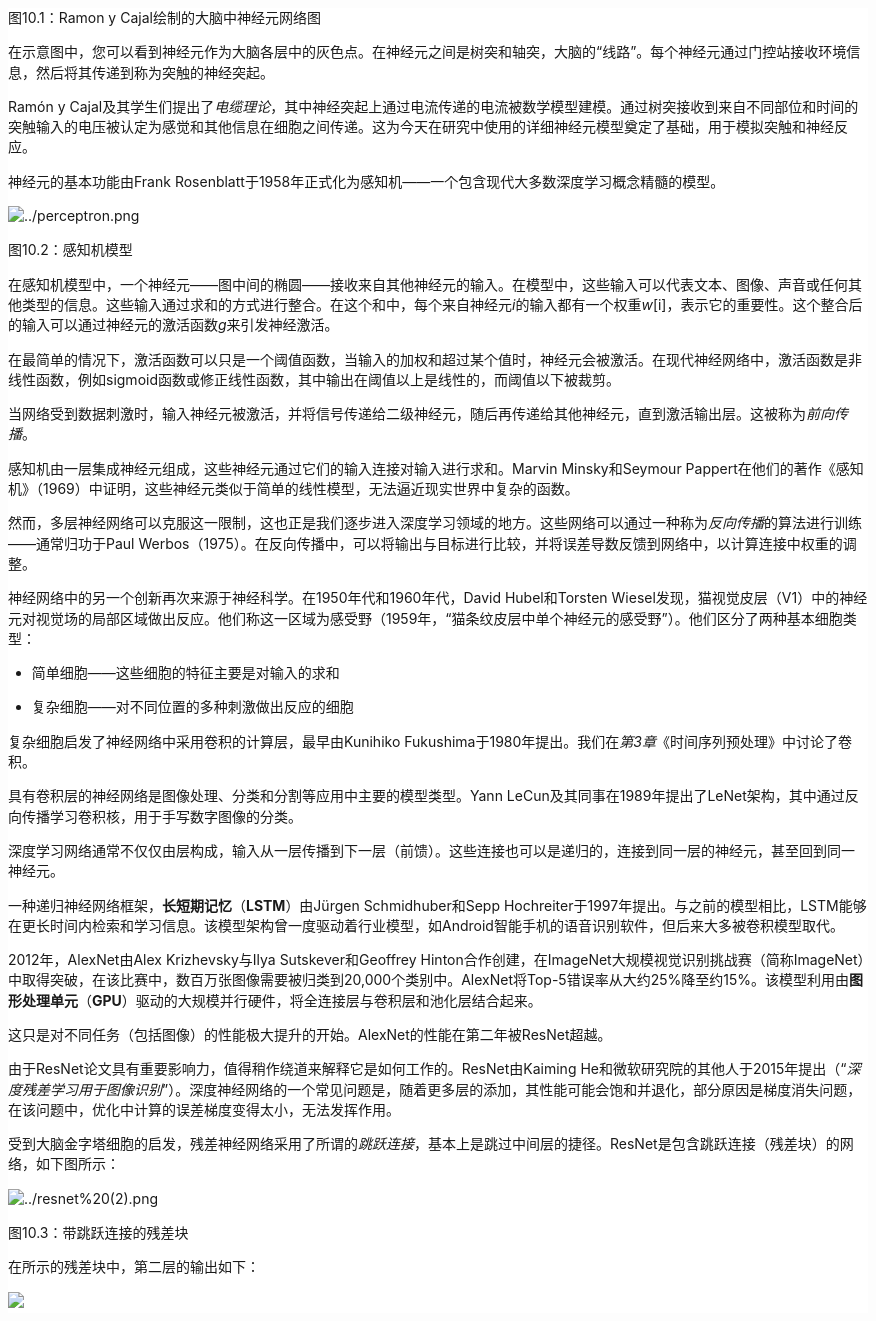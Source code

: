 图10.1：Ramon y Cajal绘制的大脑中神经元网络图

在示意图中，您可以看到神经元作为大脑各层中的灰色点。在神经元之间是树突和轴突，大脑的“线路”。每个神经元通过门控站接收环境信息，然后将其传递到称为突触的神经突起。

Ramón y Cajal及其学生们提出了*电缆理论*，其中神经突起上通过电流传递的电流被数学模型建模。通过树突接收到来自不同部位和时间的突触输入的电压被认定为感觉和其他信息在细胞之间传递。这为今天在研究中使用的详细神经元模型奠定了基础，用于模拟突触和神经反应。

神经元的基本功能由Frank Rosenblatt于1958年正式化为感知机——一个包含现代大多数深度学习概念精髓的模型。

![../perceptron.png](img/B17577_10_02.png)

图10.2：感知机模型

在感知机模型中，一个神经元——图中间的椭圆——接收来自其他神经元的输入。在模型中，这些输入可以代表文本、图像、声音或任何其他类型的信息。这些输入通过求和的方式进行整合。在这个和中，每个来自神经元*i*的输入都有一个权重*w*[i]，表示它的重要性。这个整合后的输入可以通过神经元的激活函数*g*来引发神经激活。

在最简单的情况下，激活函数可以只是一个阈值函数，当输入的加权和超过某个值时，神经元会被激活。在现代神经网络中，激活函数是非线性函数，例如sigmoid函数或修正线性函数，其中输出在阈值以上是线性的，而阈值以下被裁剪。

当网络受到数据刺激时，输入神经元被激活，并将信号传递给二级神经元，随后再传递给其他神经元，直到激活输出层。这被称为*前向传播*。

感知机由一层集成神经元组成，这些神经元通过它们的输入连接对输入进行求和。Marvin Minsky和Seymour Pappert在他们的著作《感知机》（1969）中证明，这些神经元类似于简单的线性模型，无法逼近现实世界中复杂的函数。

然而，多层神经网络可以克服这一限制，这也正是我们逐步进入深度学习领域的地方。这些网络可以通过一种称为*反向传播*的算法进行训练——通常归功于Paul Werbos（1975）。在反向传播中，可以将输出与目标进行比较，并将误差导数反馈到网络中，以计算连接中权重的调整。

神经网络中的另一个创新再次来源于神经科学。在1950年代和1960年代，David Hubel和Torsten Wiesel发现，猫视觉皮层（V1）中的神经元对视觉场的局部区域做出反应。他们称这一区域为感受野（1959年，“猫条纹皮层中单个神经元的感受野”）。他们区分了两种基本细胞类型：

+   简单细胞——这些细胞的特征主要是对输入的求和

+   复杂细胞——对不同位置的多种刺激做出反应的细胞

复杂细胞启发了神经网络中采用卷积的计算层，最早由Kunihiko Fukushima于1980年提出。我们在*第3章*《时间序列预处理》中讨论了卷积。

具有卷积层的神经网络是图像处理、分类和分割等应用中主要的模型类型。Yann LeCun及其同事在1989年提出了LeNet架构，其中通过反向传播学习卷积核，用于手写数字图像的分类。

深度学习网络通常不仅仅由层构成，输入从一层传播到下一层（前馈）。这些连接也可以是递归的，连接到同一层的神经元，甚至回到同一神经元。

一种递归神经网络框架，**长短期记忆**（**LSTM**）由Jürgen Schmidhuber和Sepp Hochreiter于1997年提出。与之前的模型相比，LSTM能够在更长时间内检索和学习信息。该模型架构曾一度驱动着行业模型，如Android智能手机的语音识别软件，但后来大多被卷积模型取代。

2012年，AlexNet由Alex Krizhevsky与Ilya Sutskever和Geoffrey Hinton合作创建，在ImageNet大规模视觉识别挑战赛（简称ImageNet）中取得突破，在该比赛中，数百万张图像需要被归类到20,000个类别中。AlexNet将Top-5错误率从大约25%降至约15%。该模型利用由**图形处理单元**（**GPU**）驱动的大规模并行硬件，将全连接层与卷积层和池化层结合起来。

这只是对不同任务（包括图像）的性能极大提升的开始。AlexNet的性能在第二年被ResNet超越。

由于ResNet论文具有重要影响力，值得稍作绕道来解释它是如何工作的。ResNet由Kaiming He和微软研究院的其他人于2015年提出（“*深度残差学习用于图像识别*”）。深度神经网络的一个常见问题是，随着更多层的添加，其性能可能会饱和并退化，部分原因是梯度消失问题，在该问题中，优化中计算的误差梯度变得太小，无法发挥作用。

受到大脑金字塔细胞的启发，残差神经网络采用了所谓的*跳跃连接*，基本上是跳过中间层的捷径。ResNet是包含跳跃连接（残差块）的网络，如下图所示：

![../resnet%20(2).png](img/B17577_10_03.png)

图10.3：带跳跃连接的残差块

在所示的残差块中，第二层的输出如下：

![](img/B17577_10_001.png)

